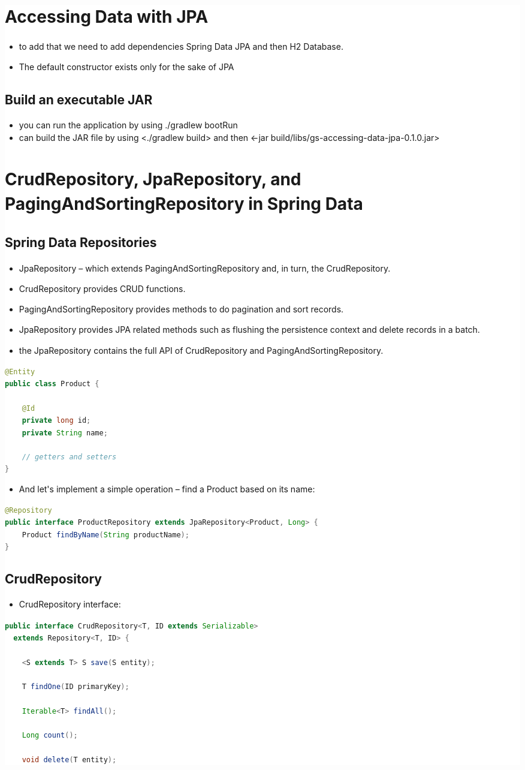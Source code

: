# Accessing Data with JPA

- to add that we need to add dependencies Spring Data JPA and then H2 Database.

-  The default constructor exists only for the sake of JPA

## Build an executable JAR

- you can run the application by using ./gradlew bootRun
- can build the JAR file by using <./gradlew build> and then <-jar build/libs/gs-accessing-data-jpa-0.1.0.jar>

# CrudRepository, JpaRepository, and PagingAndSortingRepository in Spring Data

## Spring Data Repositories

- JpaRepository – which extends PagingAndSortingRepository and, in turn, the CrudRepository.

- CrudRepository provides CRUD functions.
- PagingAndSortingRepository provides methods to do pagination and sort records.
- JpaRepository provides JPA related methods such as flushing the persistence context and delete records in a batch.

- the JpaRepository contains the full API of CrudRepository and PagingAndSortingRepository.

```java
@Entity
public class Product {

    @Id
    private long id;
    private String name;

    // getters and setters
}
```

- And let's implement a simple operation – find a Product based on its name:

```java
@Repository
public interface ProductRepository extends JpaRepository<Product, Long> {
    Product findByName(String productName);
}
```

## CrudRepository

- CrudRepository interface:

```java
public interface CrudRepository<T, ID extends Serializable>
  extends Repository<T, ID> {

    <S extends T> S save(S entity);

    T findOne(ID primaryKey);

    Iterable<T> findAll();

    Long count();

    void delete(T entity);

```